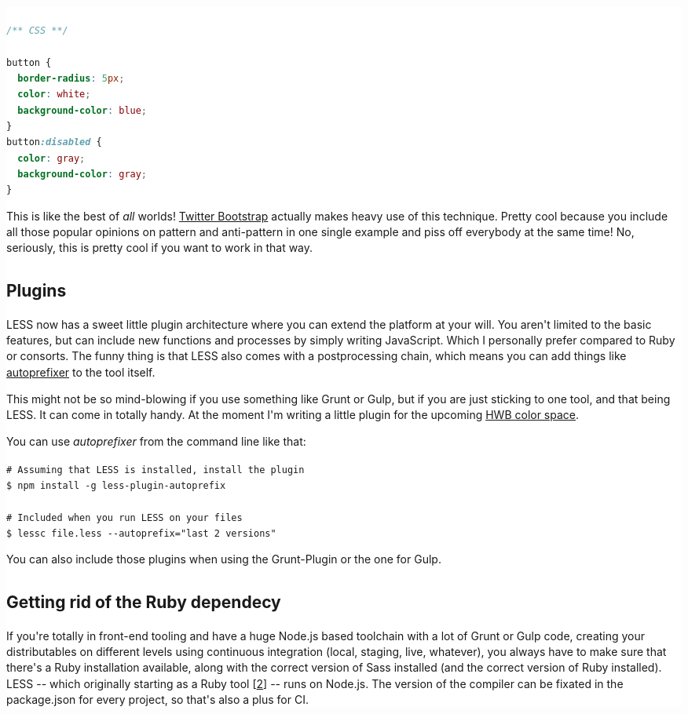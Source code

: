```css

/** CSS **/

button {
  border-radius: 5px;
  color: white;
  background-color: blue;
}
button:disabled {
  color: gray;
  background-color: gray;
}
```

This is like the best of *all* worlds! [Twitter Bootstrap](http://getbootstrap.com) actually makes heavy use of this technique. Pretty cool because you include all those popular opinions on pattern and anti-pattern in one single example and piss off everybody at the same time! No, seriously, this is pretty cool if you want to work in that way. 

## Plugins

LESS now has a sweet little plugin architecture where you can extend the platform at your will. You aren't limited to the basic features, but can include new functions and processes by simply writing JavaScript. Which I personally prefer compared to Ruby or consorts. The funny thing is that LESS also comes with a postprocessing chain, which means you can add things like [autoprefixer](https://github.com/postcss/autoprefixer) to the tool itself.

This might not be so mind-blowing if you use something like Grunt or Gulp, but if you are just sticking to one tool, and that being LESS. It can come in totally handy. At the moment I'm writing a little plugin for the upcoming [HWB color space](/hwb-colors/).

You can use *autoprefixer* from the command line like that:

```
# Assuming that LESS is installed, install the plugin
$ npm install -g less-plugin-autoprefix

# Included when you run LESS on your files
$ lessc file.less --autoprefix="last 2 versions"
```

You can also include those plugins when using the Grunt-Plugin or the one for Gulp.

## Getting rid of the Ruby dependecy

If you're totally in front-end tooling and have a huge Node.js based toolchain with a lot of Grunt or Gulp code, creating your distributables on different levels using continuous integration (local, staging, live, whatever), you always have to make sure that there's a Ruby installation available, along with the correct version of Sass installed (and the correct version of Ruby installed). LESS -- which originally starting as a Ruby tool <span id="up02">[<a href="#down02">2</a>]</span> -- runs on Node.js. The version of the compiler can be fixated in the package.json for every project, so that's also a plus for CI.
